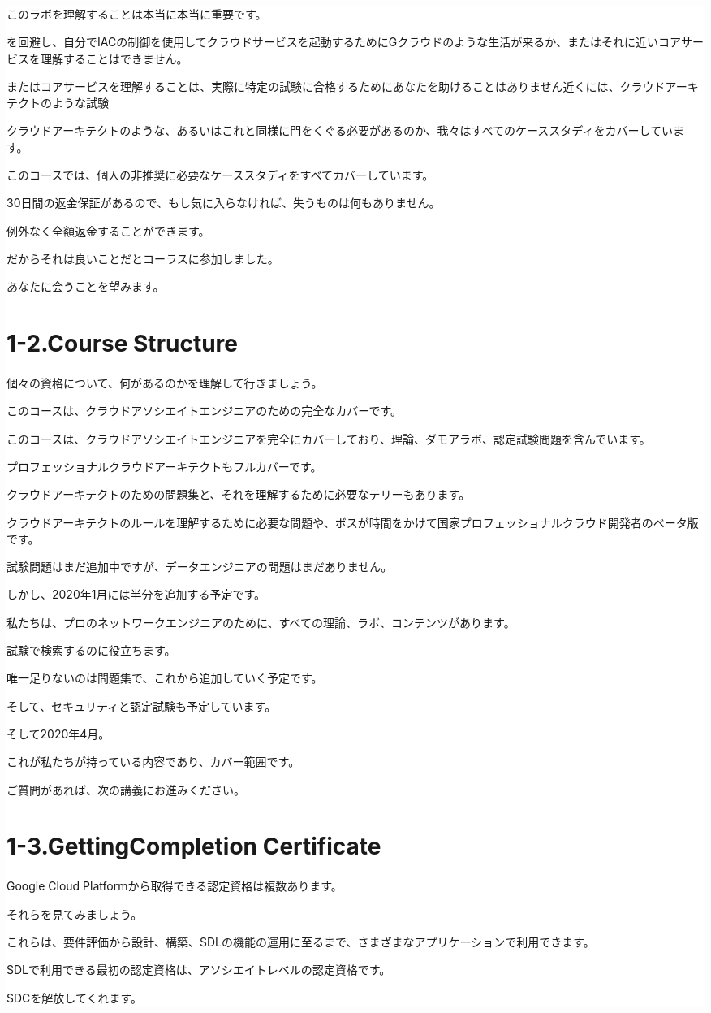 このラボを理解することは本当に本当に重要です。

を回避し、自分でIACの制御を使用してクラウドサービスを起動するためにGクラウドのような生活が来るか、またはそれに近いコアサービスを理解することはできません。

またはコアサービスを理解することは、実際に特定の試験に合格するためにあなたを助けることはありません近くには、クラウドアーキテクトのような試験

クラウドアーキテクトのような、あるいはこれと同様に門をくぐる必要があるのか、我々はすべてのケーススタディをカバーしています。

このコースでは、個人の非推奨に必要なケーススタディをすべてカバーしています。

30日間の返金保証があるので、もし気に入らなければ、失うものは何もありません。

例外なく全額返金することができます。

だからそれは良いことだとコーラスに参加しました。

あなたに会うことを望みます。


# 1-2.Course Structure
個々の資格について、何があるのかを理解して行きましょう。

このコースは、クラウドアソシエイトエンジニアのための完全なカバーです。

このコースは、クラウドアソシエイトエンジニアを完全にカバーしており、理論、ダモアラボ、認定試験問題を含んでいます。

プロフェッショナルクラウドアーキテクトもフルカバーです。

クラウドアーキテクトのための問題集と、それを理解するために必要なテリーもあります。

クラウドアーキテクトのルールを理解するために必要な問題や、ボスが時間をかけて国家プロフェッショナルクラウド開発者のベータ版です。

試験問題はまだ追加中ですが、データエンジニアの問題はまだありません。

しかし、2020年1月には半分を追加する予定です。

私たちは、プロのネットワークエンジニアのために、すべての理論、ラボ、コンテンツがあります。

試験で検索するのに役立ちます。

唯一足りないのは問題集で、これから追加していく予定です。

そして、セキュリティと認定試験も予定しています。

そして2020年4月。

これが私たちが持っている内容であり、カバー範囲です。

ご質問があれば、次の講義にお進みください。


# 1-3.GettingCompletion Certificate
Google Cloud Platformから取得できる認定資格は複数あります。

それらを見てみましょう。

これらは、要件評価から設計、構築、SDLの機能の運用に至るまで、さまざまなアプリケーションで利用できます。

SDLで利用できる最初の認定資格は、アソシエイトレベルの認定資格です。

SDCを解放してくれます。

